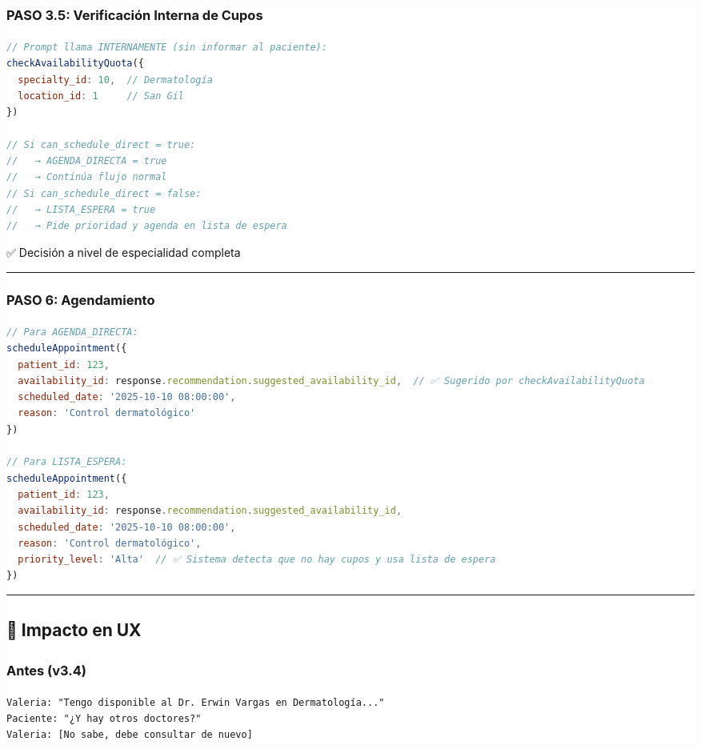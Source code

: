 
### **PASO 3.5: Verificación Interna de Cupos**
```javascript
// Prompt llama INTERNAMENTE (sin informar al paciente):
checkAvailabilityQuota({
  specialty_id: 10,  // Dermatología
  location_id: 1     // San Gil
})

// Si can_schedule_direct = true:
//   → AGENDA_DIRECTA = true
//   → Continúa flujo normal
// Si can_schedule_direct = false:
//   → LISTA_ESPERA = true
//   → Pide prioridad y agenda en lista de espera
```
✅ Decisión a nivel de especialidad completa

---

### **PASO 6: Agendamiento**
```javascript
// Para AGENDA_DIRECTA:
scheduleAppointment({
  patient_id: 123,
  availability_id: response.recommendation.suggested_availability_id,  // ✅ Sugerido por checkAvailabilityQuota
  scheduled_date: '2025-10-10 08:00:00',
  reason: 'Control dermatológico'
})

// Para LISTA_ESPERA:
scheduleAppointment({
  patient_id: 123,
  availability_id: response.recommendation.suggested_availability_id,
  scheduled_date: '2025-10-10 08:00:00',
  reason: 'Control dermatológico',
  priority_level: 'Alta'  // ✅ Sistema detecta que no hay cupos y usa lista de espera
})
```

---

## 🚀 Impacto en UX

### **Antes (v3.4)**
```
Valeria: "Tengo disponible al Dr. Erwin Vargas en Dermatología..."
Paciente: "¿Y hay otros doctores?"
Valeria: [No sabe, debe consultar de nuevo]
```
